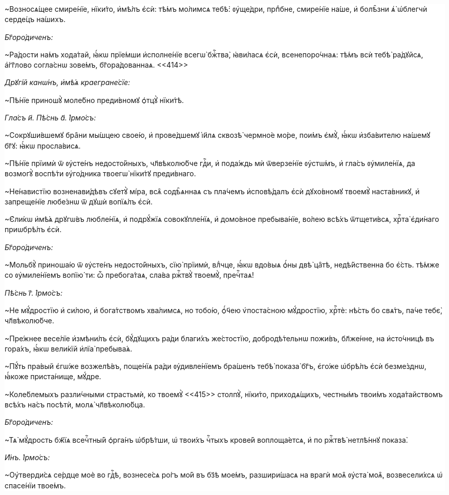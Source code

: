 ~Возносѧ́щее смире́нїе, нїки́то, и҆мѣ́лъ є҆сѝ: тѣ́мъ мо́лимсѧ тебѣ̀: ᲂу҆ще́дри,
прпⷣбне, смире́нїе на́ше, и҆ болѣ̑зни ѧ҆̀ ѡ҆блегчѝ серде́цъ на́шихъ.

*Бг҃оро́диченъ:*

~Ра́дости на́мъ хода́тай, ꙗ҆́кѡ прїе́мши и҆сполне́нїе всегѡ̀ бжⷭ҇тва̀,
ꙗ҆ви́ласѧ є҆сѝ, всенепоро́чнаѧ: тѣ́мъ всѝ тебѣ̀ ра́дꙋйсѧ, а҆́гг҃лово согла́снѡ
зове́мъ, бг҃ора́дованнаѧ. <<414>>

*Дрꙋгі́й канѡ́нъ, и҆мѣ́ѧ краегране́сїе:*

~Пѣ́нїе приношꙋ̀ моле́бно преди́вномꙋ ѻ҆тцꙋ̀ нїки́тѣ.

*Гла́съ и҃. Пѣ́снь а҃. І҆рмо́съ:*

~Сокрꙋши́вшемꙋ бра̑ни мы́шцею свое́ю, и҆ прове́дшемꙋ і҆и҃лѧ сквозѣ̀ чермно́е
мо́ре, пои́мъ є҆мꙋ̀, ꙗ҆́кѡ и҆зба́вителю на́шемꙋ бг҃ꙋ: ꙗ҆́кѡ просла́висѧ.

~Пѣ́нїе прїимѝ ѿ ᲂу҆сте́нъ недосто́йныхъ, чл҃вѣколю́бче гдⷭ҇и, и҆ пода́ждь мѝ
ѿверзе́нїе ᲂу҆стѡ́мъ, и҆ гла́съ ᲂу҆миле́нїѧ, да возмогꙋ̀ воспѣ́ти ᲂу҆го́дника
твоегѡ̀ нїки́тꙋ преди́внаго.

~Не́навистїю возненави́дѣвъ сꙋетꙋ̀ мі́ра, всѧ̑ содѣ̑ѧннаѧ съ пла́чемъ
и҆сповѣ́далъ є҆сѝ дꙋхо́вномꙋ твоемꙋ̀ наста́вникꙋ, и҆ запреще́нїе любе́знѡ ѿ дꙋшѝ
вопїѧ́лъ є҆сѝ.

~Є҆ли́кѡ и҆мѣ́ѧ дрꙋгѡ́въ любле́нїѧ, и҆ подрꙋ́жїѧ совокꙋпле́нїѧ, и҆ домо́вное
пребыва́нїе, во́лею всѣ́хъ ѿтщети́всѧ, хрⷭ҇та̀ є҆ди́наго приѡбрѣ́лъ є҆сѝ.

*Бг҃оро́диченъ:*

~Мольбꙋ̀ приноша́ю ѿ ᲂу҆сте́нъ недосто́йныхъ, сїю̀ прїимѝ, влⷣчце, ꙗ҆́кѡ
вдо́выѧ ѻ҆́ны двѣ̀ ца̑тѣ, недѣ́йственна бо є҆́сть. тѣ́мже со ᲂу҆миле́нїемъ
вопїю́ ти: ѽ пребога́таѧ, сла́ва ржⷭ҇твꙋ̀ твоемꙋ̀, пречⷭ҇таѧ!

*Пѣ́снь г҃. І҆рмо́съ:*

~Не мꙋ́дростїю и҆ си́лою, и҆ бога́тствомъ хва́лимсѧ, но тобо́ю, ѻ҆́ч҃ею
ѵ҆поста́сною мꙋ́дростїю, хрⷭ҇тѐ: нѣ́сть бо свѧ́тъ, па́че тебє̀, чл҃вѣколю́бче.

~Пре́жнее весе́лїе и҆змѣни́лъ є҆сѝ, бꙋ́дꙋщихъ ра́ди благи́хъ же́стостїю,
добродѣ́тельнѡ пожи́въ, бл҃же́нне, на и҆сто́чницѣ въ гора́хъ, ꙗ҆́кѡ вели́кїй
и҆лїа̀ пребыва́ѧ.

~Пꙋ́ть пра́вый є҆гѡ́же возжелѣ́въ, поще́нїѧ ра́ди ᲂу҆дивле́нїемъ бра́шенъ тебѣ̀
показа̀ бг҃ъ, є҆го́же ѡ҆брѣ́лъ є҆сѝ безме́зднѡ, ꙗ҆́коже приста́нище, мꙋ́дре.

~Коле́блемыхъ разли́чными страстьмѝ, ко твоемꙋ̀ <<415>> столпꙋ̀, нїки́то,
приходѧ́щихъ, честны́мъ твои́мъ хода́тайствомъ всѣ́хъ на́съ посѣтѝ, молѧ̀
чл҃вѣколю́бца.

*Бг҃оро́диченъ:*

~Тѧ̀ мꙋ́дрость бж҃їѧ всечⷭ҇тны́й ѻ҆рга́нъ ѡ҆брѣ́тши, ѡ҆ твои́хъ чⷭ҇тыхъ крове́й
воплоща́етсѧ, и҆ по ржⷭ҇твѣ̀ нетлѣ́ннꙋ показа̀.

*И҆́нъ. І҆рмо́съ:*

~Оу҆тверди́сѧ се́рдце моѐ во гдⷭ҇ѣ, вознесе́сѧ ро́гъ мо́й въ бз҃ѣ мое́мъ,
разшири́шасѧ на врагѝ моѧ̑ ᲂу҆ста̀ моѧ̑, возвесели́хсѧ ѡ҆ спасе́нїи твое́мъ.
